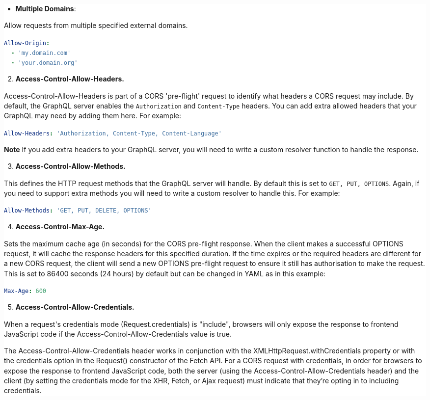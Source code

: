 * **Multiple Domains**:

 Allow requests from multiple specified external domains.

 ```yaml
 Allow-Origin:
   - 'my.domain.com'
   - 'your.domain.org'
 ```

2. **Access-Control-Allow-Headers.**

 Access-Control-Allow-Headers is part of a CORS 'pre-flight' request to identify
 what headers a CORS request may include.  By default, the GraphQL server enables the
 `Authorization` and `Content-Type` headers. You can add extra allowed headers that
 your GraphQL may need by adding them here. For example:

 ```yaml
 Allow-Headers: 'Authorization, Content-Type, Content-Language'
 ```

 **Note** If you add extra headers to your GraphQL server, you will need to write a
 custom resolver function to handle the response.

3. **Access-Control-Allow-Methods.**

 This defines the HTTP request methods that the GraphQL server will handle.  By
 default this is set to `GET, PUT, OPTIONS`. Again, if you need to support extra
 methods you will need to write a custom resolver to handle this. For example:

 ```yaml
 Allow-Methods: 'GET, PUT, DELETE, OPTIONS'
 ```

4. **Access-Control-Max-Age.**

 Sets the maximum cache age (in seconds) for the CORS pre-flight response. When
 the client makes a successful OPTIONS request, it will cache the response
 headers for this specified duration. If the time expires or the required
 headers are different for a new CORS request, the client will send a new OPTIONS
 pre-flight request to ensure it still has authorisation to make the request.
 This is set to 86400 seconds (24 hours) by default but can be changed in YAML as
 in this example:

 ```yaml
 Max-Age: 600
 ```
 
5. **Access-Control-Allow-Credentials.**
 
 When a request's credentials mode (Request.credentials) is "include", browsers
 will only expose the response to frontend JavaScript code if the 
 Access-Control-Allow-Credentials value is true.
 
 The Access-Control-Allow-Credentials header works in conjunction with the
 XMLHttpRequest.withCredentials property or with the credentials option in the
 Request() constructor of the Fetch API. For a CORS request with credentials, 
 in order for browsers to expose the response to frontend JavaScript code, both
 the server (using the Access-Control-Allow-Credentials header) and the client 
 (by setting the credentials mode for the XHR, Fetch, or Ajax request) must 
 indicate that they’re opting in to including credentials.
 